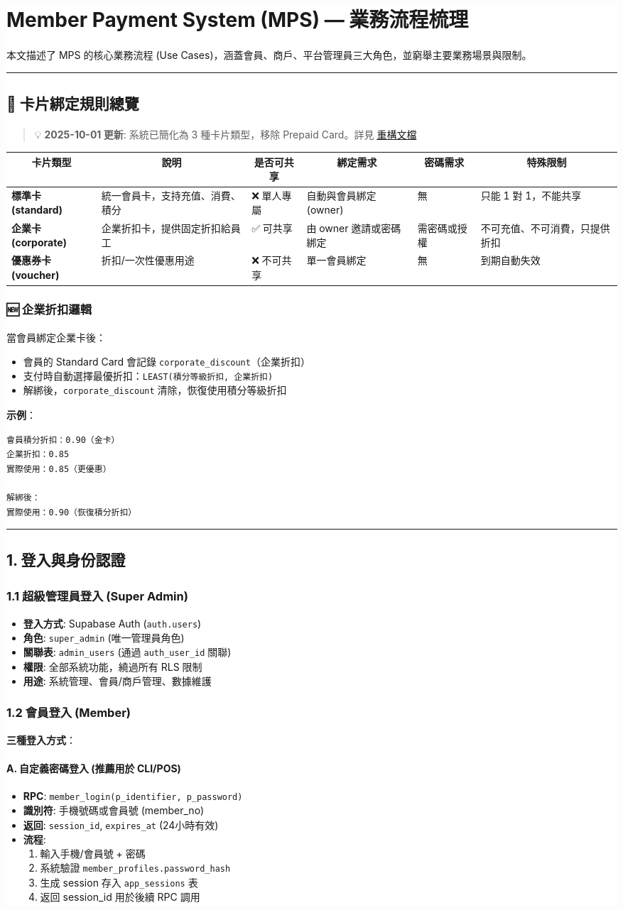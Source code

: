 
# Member Payment System (MPS) — 業務流程梳理

本文描述了 MPS 的核心業務流程 (Use Cases)，涵蓋會員、商戶、平台管理員三大角色，並窮舉主要業務場景與限制。

---

## 🔑 卡片綁定規則總覽

> 💡 **2025-10-01 更新**: 系統已簡化為 3 種卡片類型，移除 Prepaid Card。詳見 [重構文檔](plans/REFACTOR_CARD_SYSTEM.md)

| 卡片類型 | 說明 | 是否可共享 | 綁定需求 | 密碼需求 | 特殊限制 |
|----------|------|------------|-----------|-----------|-----------|
| **標準卡 (standard)** | 統一會員卡，支持充值、消費、積分 | ❌ 單人專屬 | 自動與會員綁定 (owner) | 無 | 只能 1 對 1，不能共享 |
| **企業卡 (corporate)** | 企業折扣卡，提供固定折扣給員工 | ✅ 可共享 | 由 owner 邀請或密碼綁定 | 需密碼或授權 | 不可充值、不可消費，只提供折扣 |
| **優惠券卡 (voucher)** | 折扣/一次性優惠用途 | ❌ 不可共享 | 單一會員綁定 | 無 | 到期自動失效 |

### 🆕 企業折扣邏輯

當會員綁定企業卡後：
- 會員的 Standard Card 會記錄 `corporate_discount`（企業折扣）
- 支付時自動選擇最優折扣：`LEAST(積分等級折扣, 企業折扣)`
- 解綁後，`corporate_discount` 清除，恢復使用積分等級折扣

**示例**：
```
會員積分折扣：0.90（金卡）
企業折扣：0.85
實際使用：0.85（更優惠）

解綁後：
實際使用：0.90（恢復積分折扣）
```

---

## 1. 登入與身份認證

### 1.1 超級管理員登入 (Super Admin)
- **登入方式**: Supabase Auth (`auth.users`)
- **角色**: `super_admin` (唯一管理員角色)
- **關聯表**: `admin_users` (通過 `auth_user_id` 關聯)
- **權限**: 全部系統功能，繞過所有 RLS 限制
- **用途**: 系統管理、會員/商戶管理、數據維護

### 1.2 會員登入 (Member)

**三種登入方式**：

#### A. 自定義密碼登入 (推薦用於 CLI/POS)
- **RPC**: `member_login(p_identifier, p_password)`
- **識別符**: 手機號碼或會員號 (member_no)
- **返回**: `session_id`, `expires_at` (24小時有效)
- **流程**:
  1. 輸入手機/會員號 + 密碼
  2. 系統驗證 `member_profiles.password_hash`
  3. 生成 session 存入 `app_sessions` 表
  4. 返回 session_id 用於後續 RPC 調用
